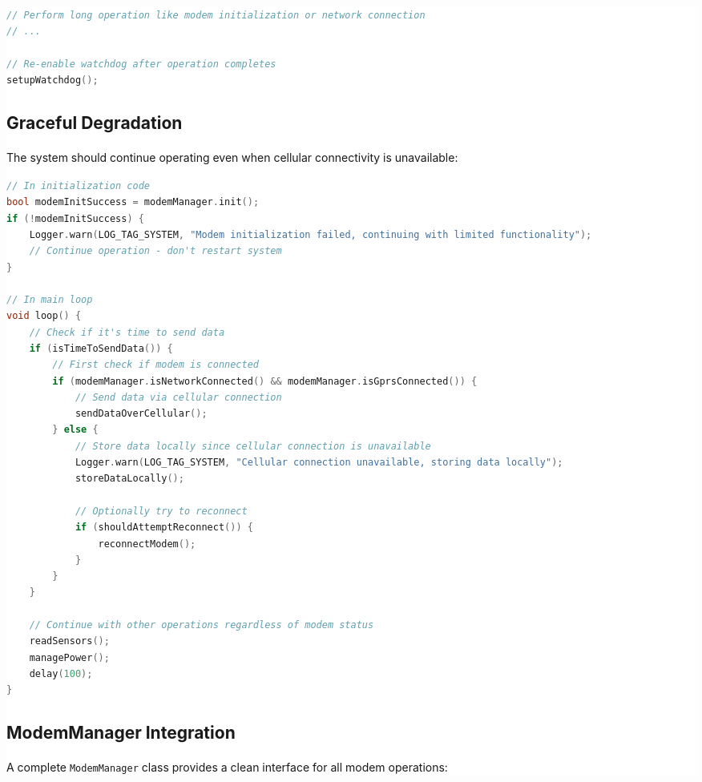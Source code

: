 ```cpp
// Perform long operation like modem initialization or network connection
// ...

// Re-enable watchdog after operation completes
setupWatchdog();
```

## Graceful Degradation

The system should continue operating even when cellular connectivity is unavailable:

```cpp
// In initialization code
bool modemInitSuccess = modemManager.init();
if (!modemInitSuccess) {
    Logger.warn(LOG_TAG_SYSTEM, "Modem initialization failed, continuing with limited functionality");
    // Continue operation - don't restart system
}

// In main loop
void loop() {
    // Check if it's time to send data
    if (isTimeToSendData()) {
        // First check if modem is connected
        if (modemManager.isNetworkConnected() && modemManager.isGprsConnected()) {
            // Send data via cellular connection
            sendDataOverCellular();
        } else {
            // Store data locally since cellular connection is unavailable
            Logger.warn(LOG_TAG_SYSTEM, "Cellular connection unavailable, storing data locally");
            storeDataLocally();
            
            // Optionally try to reconnect
            if (shouldAttemptReconnect()) {
                reconnectModem();
            }
        }
    }
    
    // Continue with other operations regardless of modem status
    readSensors();
    managePower();
    delay(100);
}
```

## ModemManager Integration

A complete `ModemManager` class provides a clean interface for all modem operations:
